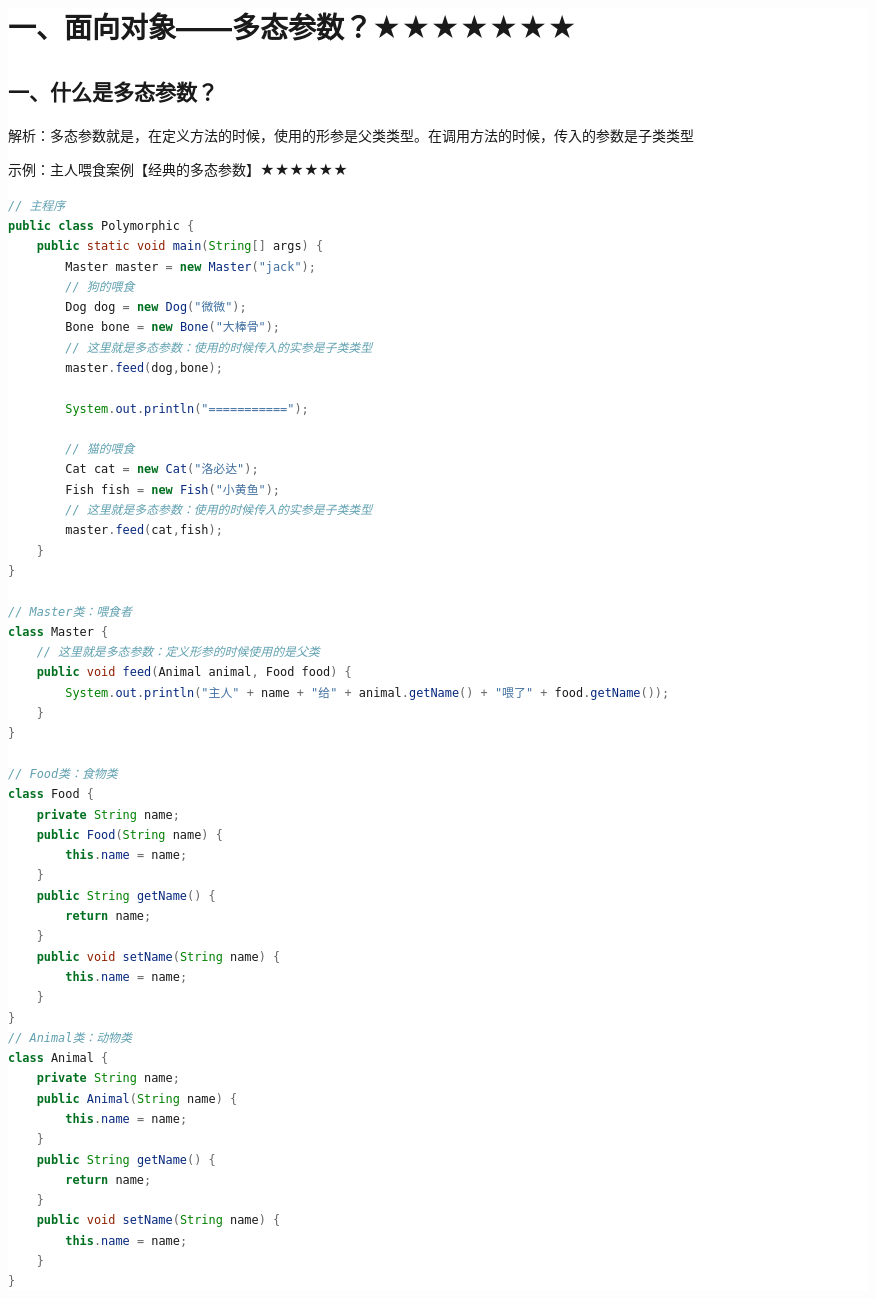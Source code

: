 # 一、面向对象——多态参数？★★★★★★★

## 一、什么是多态参数？

解析：多态参数就是，在定义方法的时候，使用的形参是父类类型。在调用方法的时候，传入的参数是子类类型

示例：主人喂食案例【经典的多态参数】★★★★★★

```java
// 主程序
public class Polymorphic {
    public static void main(String[] args) {
        Master master = new Master("jack");
        // 狗的喂食
        Dog dog = new Dog("微微");
        Bone bone = new Bone("大棒骨");
        // 这里就是多态参数：使用的时候传入的实参是子类类型
        master.feed(dog,bone);

        System.out.println("===========");

        // 猫的喂食
        Cat cat = new Cat("洛必达");
        Fish fish = new Fish("小黄鱼");
        // 这里就是多态参数：使用的时候传入的实参是子类类型
        master.feed(cat,fish);
    }
}

// Master类：喂食者
class Master {
    // 这里就是多态参数：定义形参的时候使用的是父类
    public void feed(Animal animal, Food food) {
        System.out.println("主人" + name + "给" + animal.getName() + "喂了" + food.getName());
    }
}

// Food类：食物类
class Food {
    private String name;
    public Food(String name) {
        this.name = name;
    }
    public String getName() {
        return name;
    }
    public void setName(String name) {
        this.name = name;
    }
}
// Animal类：动物类
class Animal {
    private String name;
    public Animal(String name) {
        this.name = name;
    }
    public String getName() {
        return name;
    }
    public void setName(String name) {
        this.name = name;
    }
}
```